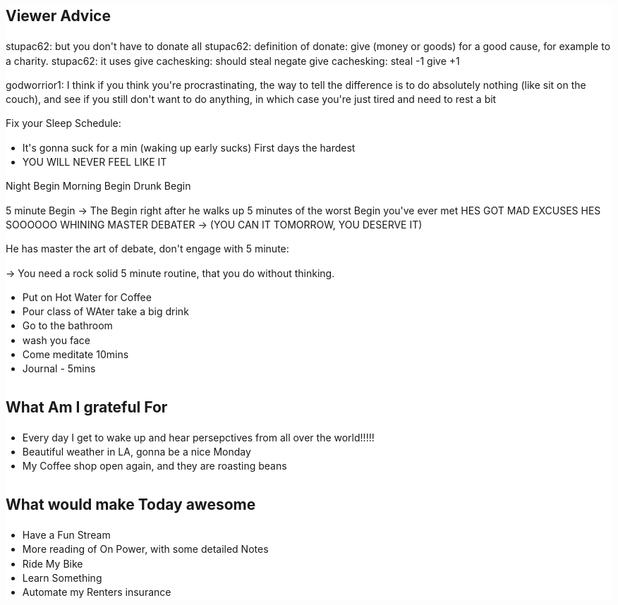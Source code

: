 ## Viewer Advice

stupac62: but you don't have to donate all
stupac62: definition of donate: give (money or goods) for a good cause, for
example to a charity.
stupac62: it uses give
cachesking: should steal negate give
cachesking: steal -1 give +1

godworrior1: I think if you think you're procrastinating, the way to tell the
difference is to do absolutely nothing (like sit on the couch), and see if you
still don't want to do anything, in which case you're just tired and need to
rest a bit

Fix your Sleep Schedule:

- It's gonna suck for a min (waking up early sucks)
  First days the hardest
- YOU WILL NEVER FEEL LIKE IT

Night Begin
Morning Begin
Drunk Begin

5 minute Begin -> The Begin right after he walks up
  5 minutes of the worst Begin you've ever met
  HES GOT MAD EXCUSES
  HES SOOOOOO WHINING
  MASTER DEBATER -> (YOU CAN IT TOMORROW, YOU DESERVE IT)

He has master the art of debate, don't engage with 5 minute:

-> You need a rock solid 5 minute routine, that you do without thinking.

- Put on Hot Water for Coffee
- Pour class of WAter take a big drink
- Go to the bathroom
- wash you face
- Come meditate 10mins
- Journal - 5mins

## What Am I grateful For

- Every day I get to wake up and hear persepctives from all over the world!!!!!
- Beautiful weather in LA, gonna be a nice Monday
- My Coffee shop open again, and they are roasting beans

## What would make Today awesome

- Have a Fun Stream
- More reading of On Power, with some detailed Notes
- Ride My Bike
- Learn Something
- Automate my Renters insurance
